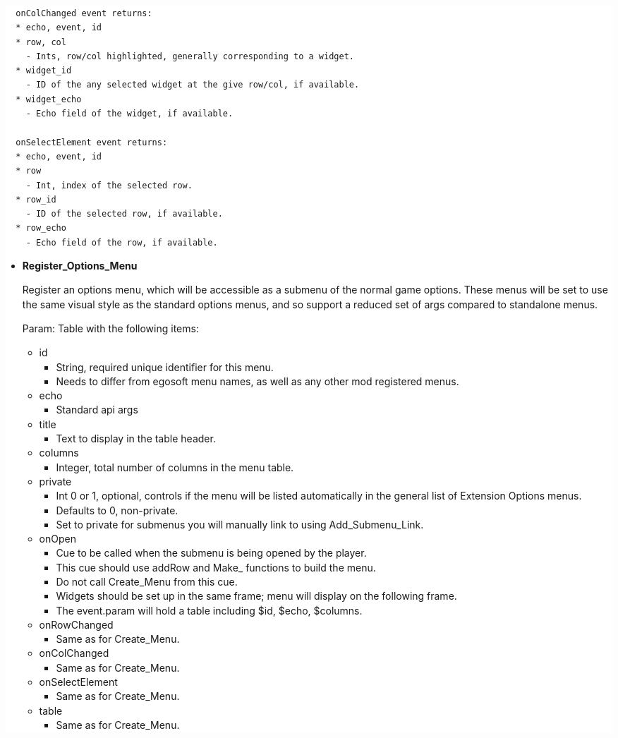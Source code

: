       onColChanged event returns:
      * echo, event, id
      * row, col
        - Ints, row/col highlighted, generally corresponding to a widget.
      * widget_id
        - ID of the any selected widget at the give row/col, if available.
      * widget_echo
        - Echo field of the widget, if available.
      
      onSelectElement event returns:
      * echo, event, id
      * row
        - Int, index of the selected row.
      * row_id
        - ID of the selected row, if available.
      * row_echo
        - Echo field of the row, if available.
        
      
* **Register_Options_Menu**
  
  Register an options menu, which will be accessible as a submenu of the normal game options. These menus will be set to use the same visual style as the standard options menus, and so support a reduced set of args compared to standalone menus.
      
  Param: Table with the following items:
  * id
    - String, required unique identifier for this menu.
    - Needs to differ from egosoft menu names, as well as any other mod registered menus.
  * echo
    - Standard api args
  * title
    - Text to display in the table header.
  * columns
    - Integer, total number of columns in the menu table.
  * private
    - Int 0 or 1, optional, controls if the menu will be listed automatically in the general list of Extension Options menus.
    - Defaults to 0, non-private.
    - Set to private for submenus you will manually link to using Add_Submenu_Link.
  * onOpen
    - Cue to be called when the submenu is being opened by the player.
    - This cue should use addRow and Make_ functions to build the menu.
    - Do not call Create_Menu from this cue.
    - Widgets should be set up in the same frame; menu will display on the following frame.
    - The event.param will hold a table including $id, $echo, $columns.
  * onRowChanged
    - Same as for Create_Menu.
  * onColChanged
    - Same as for Create_Menu.
  * onSelectElement
    - Same as for Create_Menu.
  * table
    - Same as for Create_Menu.
        